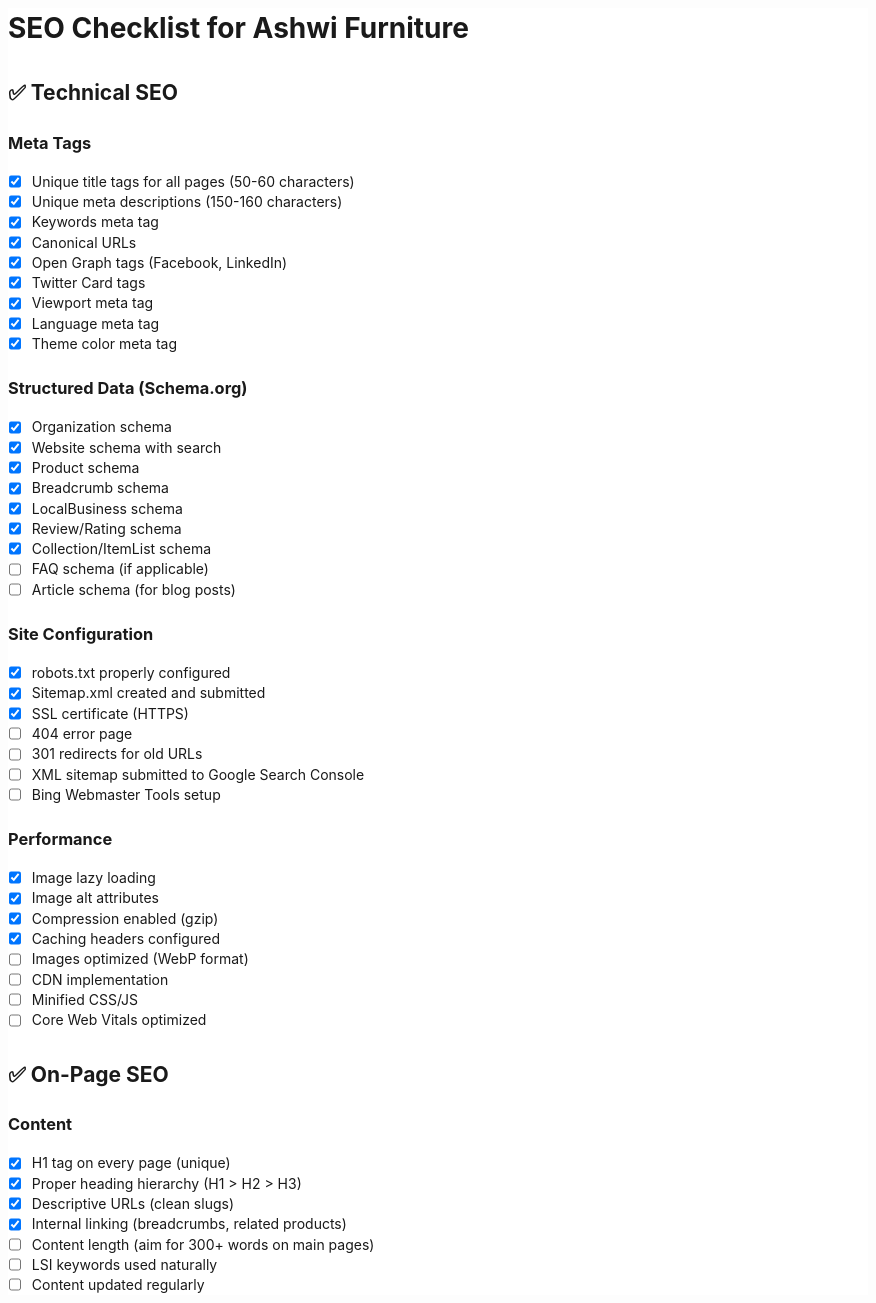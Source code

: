 # SEO Checklist for Ashwi Furniture

## ✅ Technical SEO

### Meta Tags
- [x] Unique title tags for all pages (50-60 characters)
- [x] Unique meta descriptions (150-160 characters)
- [x] Keywords meta tag
- [x] Canonical URLs
- [x] Open Graph tags (Facebook, LinkedIn)
- [x] Twitter Card tags
- [x] Viewport meta tag
- [x] Language meta tag
- [x] Theme color meta tag

### Structured Data (Schema.org)
- [x] Organization schema
- [x] Website schema with search
- [x] Product schema
- [x] Breadcrumb schema
- [x] LocalBusiness schema
- [x] Review/Rating schema
- [x] Collection/ItemList schema
- [ ] FAQ schema (if applicable)
- [ ] Article schema (for blog posts)

### Site Configuration
- [x] robots.txt properly configured
- [x] Sitemap.xml created and submitted
- [x] SSL certificate (HTTPS)
- [ ] 404 error page
- [ ] 301 redirects for old URLs
- [ ] XML sitemap submitted to Google Search Console
- [ ] Bing Webmaster Tools setup

### Performance
- [x] Image lazy loading
- [x] Image alt attributes
- [x] Compression enabled (gzip)
- [x] Caching headers configured
- [ ] Images optimized (WebP format)
- [ ] CDN implementation
- [ ] Minified CSS/JS
- [ ] Core Web Vitals optimized

## ✅ On-Page SEO

### Content
- [x] H1 tag on every page (unique)
- [x] Proper heading hierarchy (H1 > H2 > H3)
- [x] Descriptive URLs (clean slugs)
- [x] Internal linking (breadcrumbs, related products)
- [ ] Content length (aim for 300+ words on main pages)
- [ ] LSI keywords used naturally
- [ ] Content updated regularly
